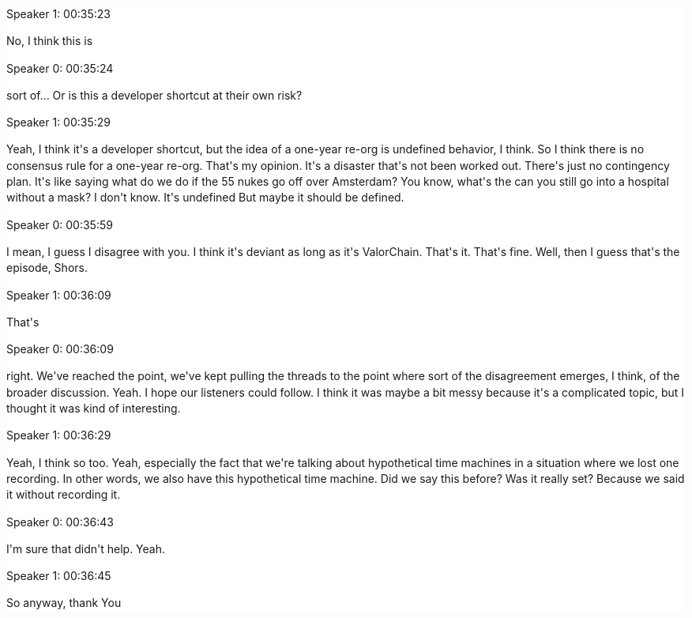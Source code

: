 Speaker 1: 00:35:23

No, I think this is

Speaker 0: 00:35:24

sort of...
Or is this a developer shortcut at their own risk?

Speaker 1: 00:35:29

Yeah, I think it's a developer shortcut, but the idea of a one-year re-org is undefined behavior, I think.
So I think there is no consensus rule for a one-year re-org.
That's my opinion.
It's a disaster that's not been worked out.
There's just no contingency plan.
It's like saying what do we do if the 55 nukes go off over Amsterdam?
You know, what's the can you still go into a hospital without a mask?
I don't know.
It's undefined But maybe it should be defined.

Speaker 0: 00:35:59

I mean, I guess I disagree with you.
I think it's deviant as long as it's ValorChain.
That's it.
That's fine.
Well, then I guess that's the episode, Shors.

Speaker 1: 00:36:09

That's

Speaker 0: 00:36:09

right.
We've reached the point, we've kept pulling the threads to the point where sort of the disagreement emerges, I think, of the broader discussion.
Yeah.
I hope our listeners could follow.
I think it was maybe a bit messy because it's a complicated topic, but I thought it was kind of interesting.

Speaker 1: 00:36:29

Yeah, I think so too.
Yeah, especially the fact that we're talking about hypothetical time machines in a situation where we lost one recording.
In other words, we also have this hypothetical time machine.
Did we say this before?
Was it really set?
Because we said it without recording it.

Speaker 0: 00:36:43

I'm sure that didn't help.
Yeah.

Speaker 1: 00:36:45

So anyway, thank You
